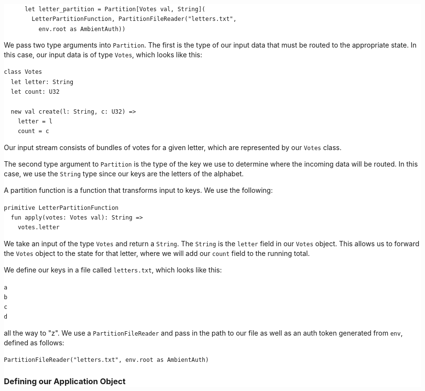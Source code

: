```pony
      let letter_partition = Partition[Votes val, String](
        LetterPartitionFunction, PartitionFileReader("letters.txt",
          env.root as AmbientAuth))
```

We pass two type arguments into `Partition`. The first is the type of our input
data that must be routed to the appropriate state. In this case, our input data
is of type `Votes`, which looks like this:

```pony
class Votes
  let letter: String
  let count: U32

  new val create(l: String, c: U32) =>
    letter = l
    count = c
```

Our input stream consists of bundles of votes for a given letter, which are
represented by our `Votes` class.

The second type argument to `Partition` is the type of the key we use to
determine where the incoming data will be routed. In this case, we use the
`String` type since our keys are the letters of the alphabet.

A partition function is a function that transforms input to keys. We use the
following:

```pony
primitive LetterPartitionFunction
  fun apply(votes: Votes val): String =>
    votes.letter
```

We take an input of the type `Votes` and return a `String`. The `String` is
 the `letter` field in our `Votes` object. This allows us to forward the
`Votes` object to the state for that letter, where we will add our `count` field
to the running total.

We define our keys in a file called `letters.txt`, which looks like this:

```
a
b
c
d
```

all the way to "z". We use a `PartitionFileReader` and pass in the path to our
file as well as an auth token generated from `env`, defined as follows:

```pony
PartitionFileReader("letters.txt", env.root as AmbientAuth)
```

### Defining our Application Object
